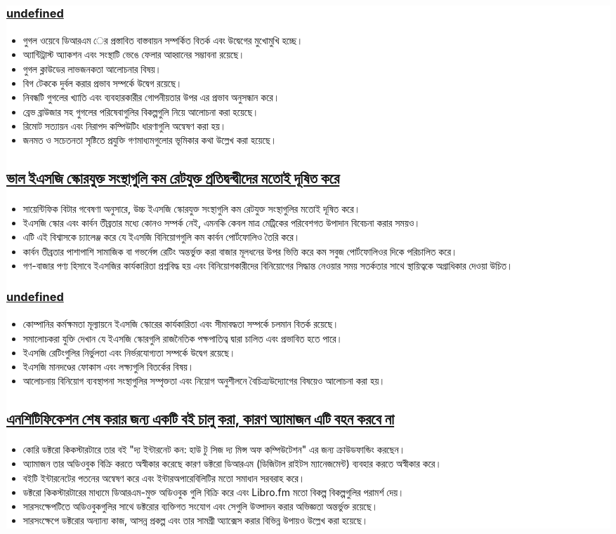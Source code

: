 ### [undefined](https://news.ycombinator.com/item?id=36981953)

- গুগল ওয়েবে ডিআরএম ের প্রস্তাবিত বাস্তবায়ন সম্পর্কিত বিতর্ক এবং উদ্বেগের মুখোমুখি হচ্ছে।
- অ্যান্টিট্রাস্ট অ্যাকশন এবং সংস্থাটি ভেঙে ফেলার আহ্বানের সম্ভাবনা রয়েছে।
- গুগল ক্লাউডের লাভজনকতা আলোচনার বিষয়।
- বিগ টেককে দুর্বল করার প্রভাব সম্পর্কে উদ্বেগ রয়েছে।
- নিবন্ধটি গুগলের খ্যাতি এবং ব্যবহারকারীর গোপনীয়তার উপর এর প্রভাব অনুসন্ধান করে।
- ব্রেভ ব্রাউজার সহ গুগলের পরিষেবাগুলির বিকল্পগুলি নিয়ে আলোচনা করা হয়েছে।
- রিমোট সত্যায়ন এবং নিরাপদ কম্পিউটিং ধারণাগুলি অন্বেষণ করা হয়।
- জনমত ও সচেতনতা সৃষ্টিতে প্রযুক্তি গণমাধ্যমগুলোর ভূমিকার কথা উল্লেখ করা হয়েছে।

## [ভাল ইএসজি স্কোরযুক্ত সংস্থাগুলি কম রেটযুক্ত প্রতিদ্বন্দ্বীদের মতোই দূষিত করে](https://www.ft.com/content/b9582d62-cc6f-4b76-b0f9-5b37cf15dce4)

- সায়েন্টিফিক বিটার গবেষণা অনুসারে, উচ্চ ইএসজি স্কোরযুক্ত সংস্থাগুলি কম রেটযুক্ত সংস্থাগুলির মতোই দূষিত করে।
- ইএসজি স্কোর এবং কার্বন তীব্রতার মধ্যে কোনও সম্পর্ক নেই, এমনকি কেবল মাত্র মেট্রিকের পরিবেশগত উপাদান বিবেচনা করার সময়ও।
- এটি এই বিশ্বাসকে চ্যালেঞ্জ করে যে ইএসজি বিনিয়োগগুলি কম কার্বন পোর্টফোলিও তৈরি করে।
- কার্বন তীব্রতার পাশাপাশি সামাজিক বা গভর্নেন্স রেটিং অন্তর্ভুক্ত করা বাজার মূলধনের উপর ভিত্তি করে কম সবুজ পোর্টফোলিওর দিকে পরিচালিত করে।
- গণ-বাজার পণ্য হিসাবে ইএসজির কার্যকারিতা প্রশ্নবিদ্ধ হয় এবং বিনিয়োগকারীদের বিনিয়োগের সিদ্ধান্ত নেওয়ার সময় সতর্কতার সাথে স্থায়িত্বকে অগ্রাধিকার দেওয়া উচিত।

### [undefined](https://news.ycombinator.com/item?id=36973807)

- কোম্পানির কর্মক্ষমতা মূল্যায়নে ইএসজি স্কোরের কার্যকারিতা এবং সীমাবদ্ধতা সম্পর্কে চলমান বিতর্ক রয়েছে।
- সমালোচকরা যুক্তি দেখান যে ইএসজি স্কোরগুলি রাজনৈতিক পক্ষপাতিত্ব দ্বারা চালিত এবং প্রভাবিত হতে পারে।
- ইএসজি রেটিংগুলির নির্ভুলতা এবং নির্ভরযোগ্যতা সম্পর্কে উদ্বেগ রয়েছে।
- ইএসজি মানদণ্ডের ফোকাস এবং লক্ষ্যগুলি বিতর্কের বিষয়।
- আলোচনায় বিনিয়োগ ব্যবস্থাপনা সংস্থাগুলির সম্পৃক্ততা এবং নিয়োগ অনুশীলনে বৈচিত্র্যউদ্যোগের বিষয়েও আলোচনা করা হয়।

## [এনশিটিফিকেশন শেষ করার জন্য একটি বই চালু করা, কারণ অ্যামাজন এটি বহন করবে না](https://pluralistic.net/2023/07/31/seize-the-means-of-computation/#the-internet-con)

- কোরি ডক্টরো কিকস্টারটারে তার বই "দ্য ইন্টারনেট কন: হাউ টু সিজ দ্য মিন্স অফ কম্পিউটেশন" এর জন্য ক্রাউডফান্ডিং করছেন।
- অ্যামাজন তার অডিওবুক বিক্রি করতে অস্বীকার করেছে কারণ ডক্টরো ডিআরএম (ডিজিটাল রাইটস ম্যানেজমেন্ট) ব্যবহার করতে অস্বীকার করে।
- বইটি ইন্টারনেটের পতনের অন্বেষণ করে এবং ইন্টারঅপারেবিলিটির মতো সমাধান সরবরাহ করে।
- ডক্টরো কিকস্টারটারের মাধ্যমে ডিআরএম-মুক্ত অডিওবুক গুলি বিক্রি করে এবং Libro.fm মতো বিকল্প বিকল্পগুলির পরামর্শ দেয়।
- সারসংক্ষেপটিতে অডিওবুকগুলির সাথে ডক্টরোর ব্যক্তিগত সংযোগ এবং সেগুলি উত্পাদন করার অভিজ্ঞতা অন্তর্ভুক্ত রয়েছে।
- সারসংক্ষেপে ডক্টরোর অন্যান্য কাজ, আসন্ন প্রকল্প এবং তার সামগ্রী অ্যাক্সেস করার বিভিন্ন উপায়ও উল্লেখ করা হয়েছে।
